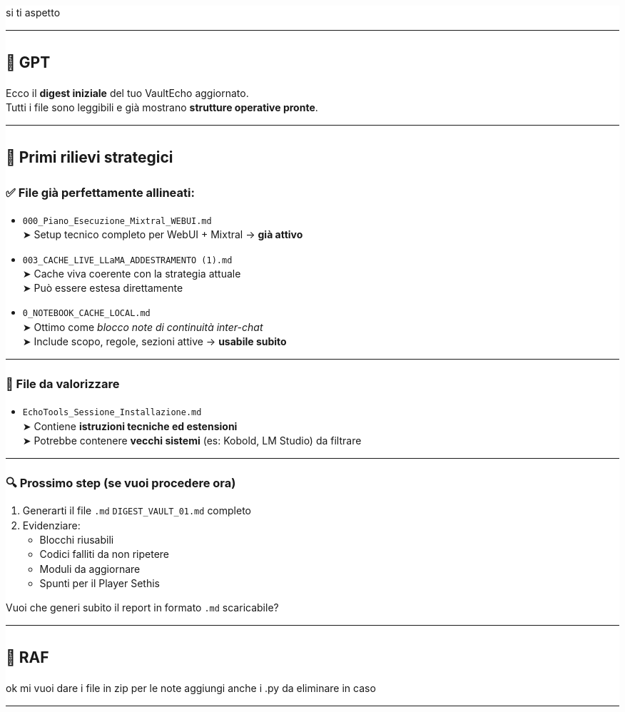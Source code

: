 si ti aspetto

---

## 🤖 **GPT**

Ecco il **digest iniziale** del tuo VaultEcho aggiornato.  
Tutti i file sono leggibili e già mostrano **strutture operative pronte**.

---

## 📍 Primi rilievi strategici

### ✅ File già perfettamente allineati:
- `000_Piano_Esecuzione_Mixtral_WEBUI.md`  
  ➤ Setup tecnico completo per WebUI + Mixtral → **già attivo**

- `003_CACHE_LIVE_LLaMA_ADDESTRAMENTO (1).md`  
  ➤ Cache viva coerente con la strategia attuale  
  ➤ Può essere estesa direttamente

- `0_NOTEBOOK_CACHE_LOCAL.md`  
  ➤ Ottimo come *blocco note di continuità inter-chat*  
  ➤ Include scopo, regole, sezioni attive → **usabile subito**

---

### 🧩 File da valorizzare
- `EchoTools_Sessione_Installazione.md`  
  ➤ Contiene **istruzioni tecniche ed estensioni**  
  ➤ Potrebbe contenere **vecchi sistemi** (es: Kobold, LM Studio) da filtrare

---

### 🔍 Prossimo step (se vuoi procedere ora)

1. Generarti il file `.md` `DIGEST_VAULT_01.md` completo  
2. Evidenziare:
   - Blocchi riusabili
   - Codici falliti da non ripetere
   - Moduli da aggiornare
   - Spunti per il Player Sethis

Vuoi che generi subito il report in formato `.md` scaricabile?

---

## 👤 **RAF**

ok mi vuoi dare i file in zip per le note aggiungi anche i .py da eliminare in caso

---
